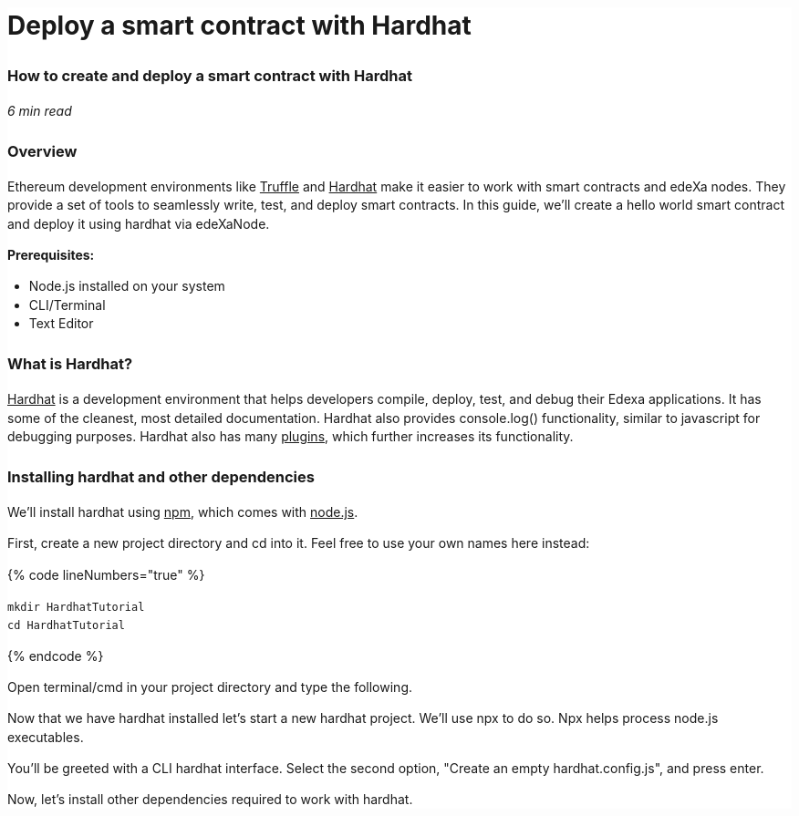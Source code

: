 # Deploy a smart contract with Hardhat

### How to create and deploy a smart contract with Hardhat

_6 min read_

### Overview[​](broken-reference) <a href="#overview" id="overview"></a>

Ethereum development environments like [Truffle](https://www.trufflesuite.com/) and [Hardhat](https://hardhat.org/) make it easier to work with smart contracts and edeXa nodes. They provide a set of tools to seamlessly write, test, and deploy smart contracts. In this guide, we’ll create a hello world smart contract and deploy it using hardhat via edeXaNode.

**Prerequisites:**&#x20;

* Node.js installed on your system
* CLI/Terminal
* Text Editor

### What is Hardhat?[​](broken-reference) <a href="#what-is-hardhat" id="what-is-hardhat"></a>

[Hardhat](https://hardhat.org/) is a development environment that helps developers compile, deploy, test, and debug their Edexa applications. It has some of the cleanest, most detailed documentation. Hardhat also provides console.log() functionality, similar to javascript for debugging purposes. Hardhat also has many [plugins](https://hardhat.org/plugins/), which further increases its functionality.

### Installing hardhat and other dependencies[​](broken-reference) <a href="#installing-hardhat-and-other-dependencies" id="installing-hardhat-and-other-dependencies"></a>

We’ll install hardhat using [npm](https://www.npmjs.com/package/hardhat), which comes with [node.js](https://nodejs.org/en/).&#x20;

First, create a new project directory and cd into it. Feel free to use your own names here instead:

{% code lineNumbers="true" %}
```
mkdir HardhatTutorial
cd HardhatTutorial
```
{% endcode %}

Open terminal/cmd in your project directory and type the following.

Now that we have hardhat installed let’s start a new hardhat project. We’ll use npx to do so. Npx helps process node.js executables.&#x20;

You’ll be greeted with a CLI hardhat interface. Select the second option, "Create an empty hardhat.config.js", and press enter.

Now, let’s install other dependencies required to work with hardhat.

